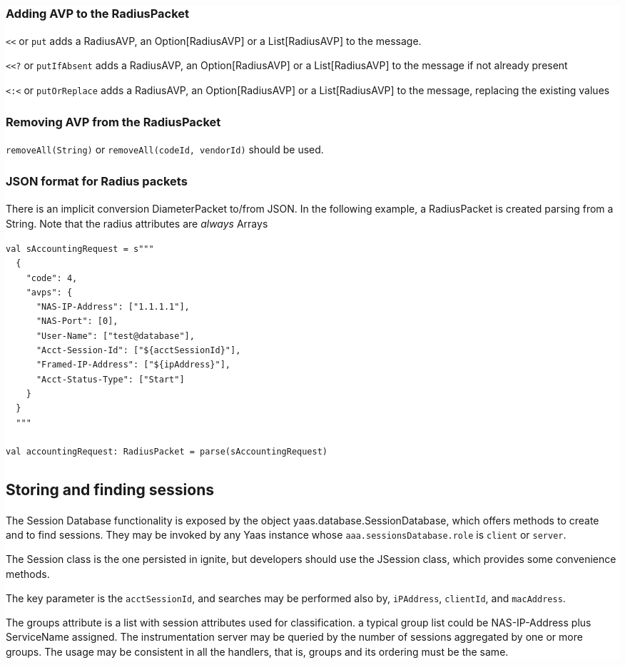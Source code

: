 ### Adding AVP to the RadiusPacket

`<<` or `put` adds a RadiusAVP, an Option[RadiusAVP] or a List[RadiusAVP] to the message.

`<<?` or `putIfAbsent` adds a RadiusAVP, an Option[RadiusAVP] or a List[RadiusAVP] to the message if not already present

`<:<` or `putOrReplace` adds a RadiusAVP, an Option[RadiusAVP] or a List[RadiusAVP] to the message, replacing the existing values

### Removing AVP from the RadiusPacket

`removeAll(String)` or `removeAll(codeId, vendorId)` should be used.
​	
### JSON format for Radius packets

There is an implicit conversion DiameterPacket to/from JSON. In the following example, a RadiusPacket
is created parsing from a String. Note that the radius attributes are *always* Arrays

```
val sAccountingRequest = s"""
  {
    "code": 4,
    "avps": {
      "NAS-IP-Address": ["1.1.1.1"],
      "NAS-Port": [0],
      "User-Name": ["test@database"],
      "Acct-Session-Id": ["${acctSessionId}"],
      "Framed-IP-Address": ["${ipAddress}"],
      "Acct-Status-Type": ["Start"]
    }
  }
  """
      
val accountingRequest: RadiusPacket = parse(sAccountingRequest)
```

## Storing and finding sessions

The Session Database functionality is exposed by the object yaas.database.SessionDatabase, which offers methods to create and to find sessions. They may be invoked by any Yaas instance whose `aaa.sessionsDatabase.role` is `client` or `server`.

The Session class is the one persisted in ignite, but developers should use the JSession class, which provides some convenience methods. 

The key parameter is the `acctSessionId`, and searches may be performed also by, `iPAddress`, `clientId`, and `macAddress`.

The groups attribute is a list with session attributes used for classification. a typical group list could be NAS-IP-Address plus ServiceName assigned. The instrumentation server may be queried by the number of sessions aggregated by one or more groups. The usage may be consistent in all the handlers, that is, groups and its ordering must be the same.
